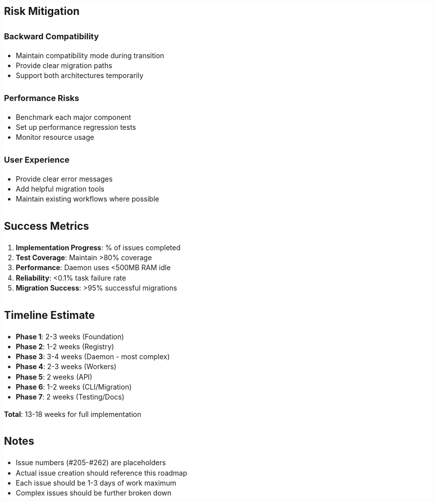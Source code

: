 ## Risk Mitigation

### Backward Compatibility
- Maintain compatibility mode during transition
- Provide clear migration paths
- Support both architectures temporarily

### Performance Risks
- Benchmark each major component
- Set up performance regression tests
- Monitor resource usage

### User Experience
- Provide clear error messages
- Add helpful migration tools
- Maintain existing workflows where possible

## Success Metrics

1. **Implementation Progress**: % of issues completed
2. **Test Coverage**: Maintain >80% coverage
3. **Performance**: Daemon uses <500MB RAM idle
4. **Reliability**: <0.1% task failure rate
5. **Migration Success**: >95% successful migrations

## Timeline Estimate

- **Phase 1**: 2-3 weeks (Foundation)
- **Phase 2**: 1-2 weeks (Registry)
- **Phase 3**: 3-4 weeks (Daemon - most complex)
- **Phase 4**: 2-3 weeks (Workers)
- **Phase 5**: 2 weeks (API)
- **Phase 6**: 1-2 weeks (CLI/Migration)
- **Phase 7**: 2 weeks (Testing/Docs)

**Total**: 13-18 weeks for full implementation

## Notes

- Issue numbers (#205-#262) are placeholders
- Actual issue creation should reference this roadmap
- Each issue should be 1-3 days of work maximum
- Complex issues should be further broken down